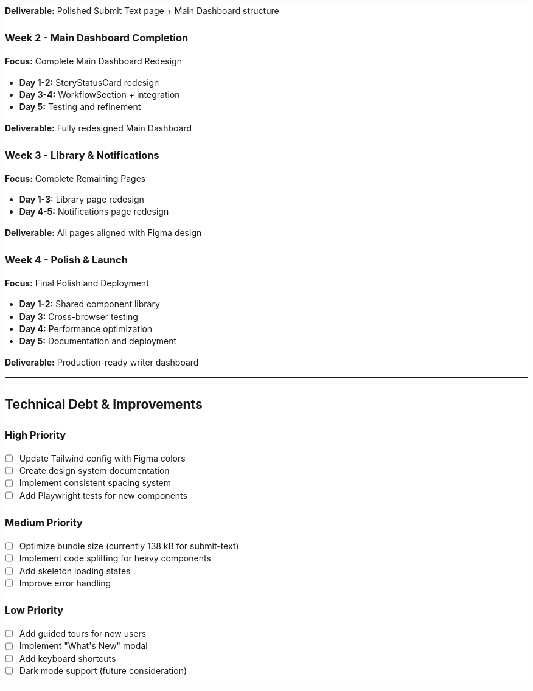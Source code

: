 **Deliverable:** Polished Submit Text page + Main Dashboard structure

### Week 2 - Main Dashboard Completion
**Focus:** Complete Main Dashboard Redesign

- **Day 1-2:** StoryStatusCard redesign
- **Day 3-4:** WorkflowSection + integration
- **Day 5:** Testing and refinement

**Deliverable:** Fully redesigned Main Dashboard

### Week 3 - Library & Notifications
**Focus:** Complete Remaining Pages

- **Day 1-3:** Library page redesign
- **Day 4-5:** Notifications page redesign

**Deliverable:** All pages aligned with Figma design

### Week 4 - Polish & Launch
**Focus:** Final Polish and Deployment

- **Day 1-2:** Shared component library
- **Day 3:** Cross-browser testing
- **Day 4:** Performance optimization
- **Day 5:** Documentation and deployment

**Deliverable:** Production-ready writer dashboard

---

## Technical Debt & Improvements

### High Priority
- [ ] Update Tailwind config with Figma colors
- [ ] Create design system documentation
- [ ] Implement consistent spacing system
- [ ] Add Playwright tests for new components

### Medium Priority
- [ ] Optimize bundle size (currently 138 kB for submit-text)
- [ ] Implement code splitting for heavy components
- [ ] Add skeleton loading states
- [ ] Improve error handling

### Low Priority
- [ ] Add guided tours for new users
- [ ] Implement "What's New" modal
- [ ] Add keyboard shortcuts
- [ ] Dark mode support (future consideration)

---
